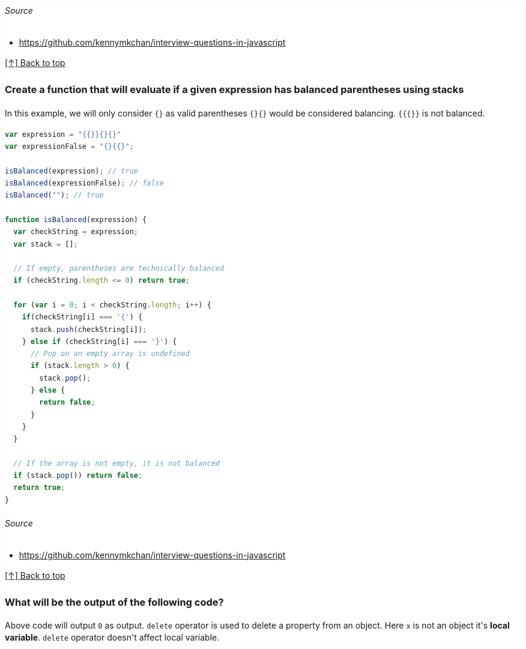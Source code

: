 ###### Source

* https://github.com/kennymkchan/interview-questions-in-javascript

[[↑] Back to top](#JavaScript)
### Create a function that will evaluate if a given expression has balanced parentheses using stacks

In this example, we will only consider `{}` as valid parentheses `{}{}` would be considered balancing. `{{{}}` is not balanced.

```js
var expression = "{{}}{}{}"
var expressionFalse = "{}{{}";

isBalanced(expression); // true
isBalanced(expressionFalse); // false
isBalanced(""); // true

function isBalanced(expression) {
  var checkString = expression;
  var stack = [];

  // If empty, parentheses are technically balanced
  if (checkString.length <= 0) return true;

  for (var i = 0; i < checkString.length; i++) {
    if(checkString[i] === '{') {
      stack.push(checkString[i]);
    } else if (checkString[i] === '}') {
      // Pop on an empty array is undefined
      if (stack.length > 0) {
        stack.pop();
      } else {
        return false;
      }
    }
  }

  // If the array is not empty, it is not balanced
  if (stack.pop()) return false;
  return true;
}
```

###### Source

* https://github.com/kennymkchan/interview-questions-in-javascript

[[↑] Back to top](#JavaScript)
### What will be the output of the following code?

Above code will output `0` as output. `delete` operator is used to delete a property from an object. Here `x` is not an object it's **local variable**. `delete` operator doesn't affect local variable.
